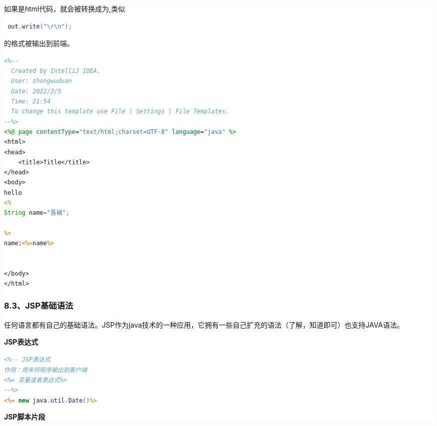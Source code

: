 如果是html代码，就会被转换成为,类似

```java
 out.write("\r\n");
```

的格式被输出到前端。



```jsp
<%--
  Created by IntelliJ IDEA.
  User: zhongwuduan
  Date: 2022/2/5
  Time: 21:54
  To change this template use File | Settings | File Templates.
--%>
<%@ page contentType="text/html;charset=UTF-8" language="java" %>
<html>
<head>
    <title>Title</title>
</head>
<body>
hello
<%
String name="吾褍";

%>
name:<%=name%>


</body>
</html>

```



### 8.3、JSP基础语法

任何语言都有自己的基础语法。JSP作为java技术的一种应用，它拥有一些自己扩充的语法（了解，知道即可）也支持JAVA语法。



**JSP表达式**

```jsp
<%-- JSP表达式
作用：用来将程序输出到客户端
<%= 变量或者表达式%>
--%>
<%= new java.util.Date()%>
```



**JSP脚本片段**
